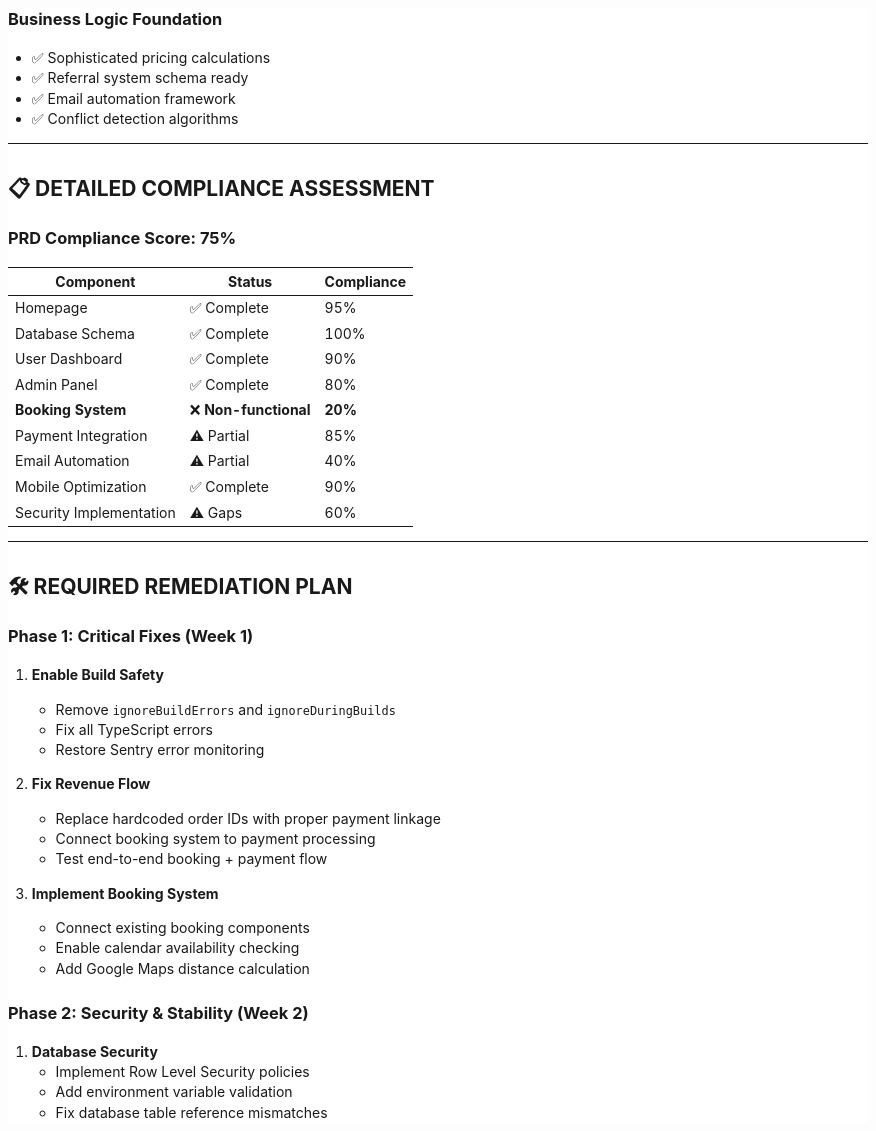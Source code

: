 ### **Business Logic Foundation**
- ✅ Sophisticated pricing calculations
- ✅ Referral system schema ready
- ✅ Email automation framework
- ✅ Conflict detection algorithms

---

## 📋 DETAILED COMPLIANCE ASSESSMENT

### **PRD Compliance Score: 75%**

| Component | Status | Compliance |
|-----------|--------|------------|
| Homepage | ✅ Complete | 95% |
| Database Schema | ✅ Complete | 100% |
| User Dashboard | ✅ Complete | 90% |
| Admin Panel | ✅ Complete | 80% |
| **Booking System** | ❌ **Non-functional** | **20%** |
| Payment Integration | ⚠️ Partial | 85% |
| Email Automation | ⚠️ Partial | 40% |
| Mobile Optimization | ✅ Complete | 90% |
| Security Implementation | ⚠️ Gaps | 60% |

---

## 🛠️ REQUIRED REMEDIATION PLAN

### **Phase 1: Critical Fixes (Week 1)**
1. **Enable Build Safety**
   - Remove `ignoreBuildErrors` and `ignoreDuringBuilds`
   - Fix all TypeScript errors
   - Restore Sentry error monitoring

2. **Fix Revenue Flow**
   - Replace hardcoded order IDs with proper payment linkage
   - Connect booking system to payment processing
   - Test end-to-end booking + payment flow

3. **Implement Booking System**
   - Connect existing booking components
   - Enable calendar availability checking
   - Add Google Maps distance calculation

### **Phase 2: Security & Stability (Week 2)**
1. **Database Security**
   - Implement Row Level Security policies
   - Add environment variable validation
   - Fix database table reference mismatches
